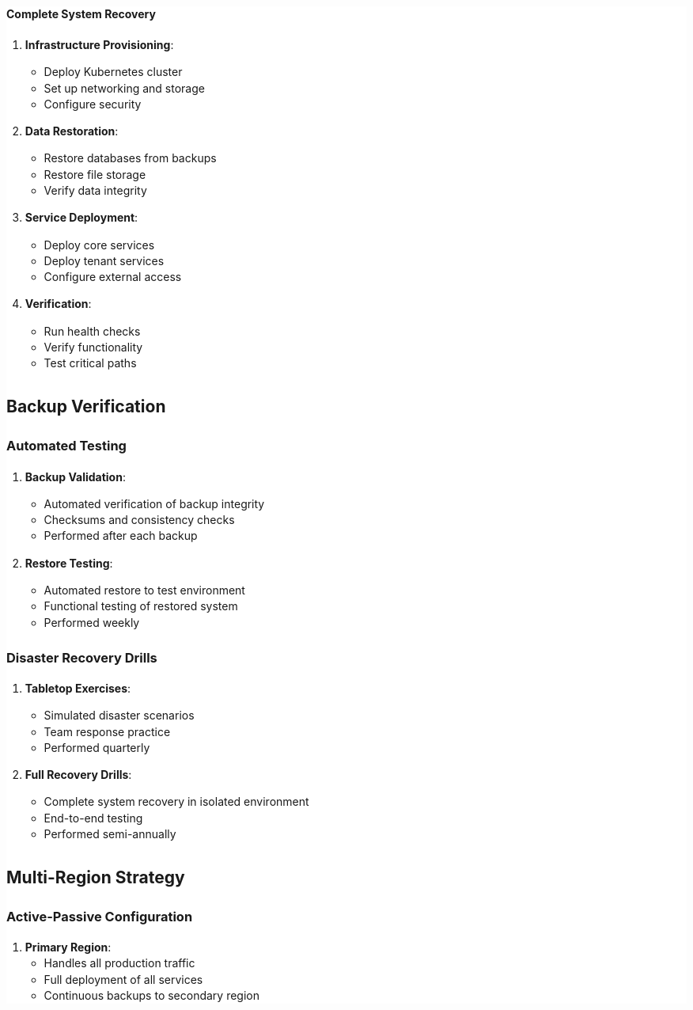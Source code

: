 #### Complete System Recovery

1. **Infrastructure Provisioning**:
   - Deploy Kubernetes cluster
   - Set up networking and storage
   - Configure security

2. **Data Restoration**:
   - Restore databases from backups
   - Restore file storage
   - Verify data integrity

3. **Service Deployment**:
   - Deploy core services
   - Deploy tenant services
   - Configure external access

4. **Verification**:
   - Run health checks
   - Verify functionality
   - Test critical paths

## Backup Verification

### Automated Testing

1. **Backup Validation**:
   - Automated verification of backup integrity
   - Checksums and consistency checks
   - Performed after each backup

2. **Restore Testing**:
   - Automated restore to test environment
   - Functional testing of restored system
   - Performed weekly

### Disaster Recovery Drills

1. **Tabletop Exercises**:
   - Simulated disaster scenarios
   - Team response practice
   - Performed quarterly

2. **Full Recovery Drills**:
   - Complete system recovery in isolated environment
   - End-to-end testing
   - Performed semi-annually

## Multi-Region Strategy

### Active-Passive Configuration

1. **Primary Region**:
   - Handles all production traffic
   - Full deployment of all services
   - Continuous backups to secondary region
